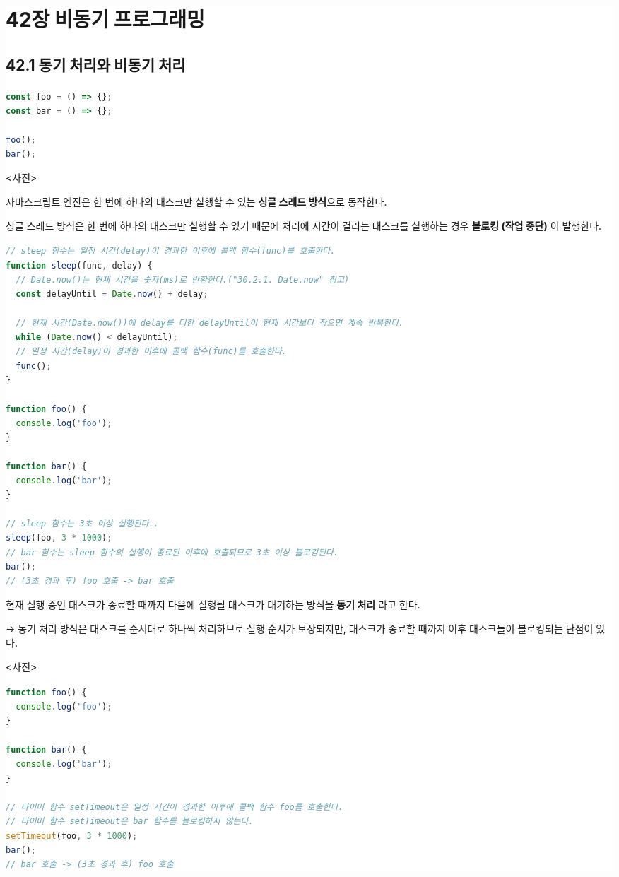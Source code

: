 # 42장 비동기 프로그래밍

## 42.1 동기 처리와 비동기 처리

```jsx
const foo = () => {};
const bar = () => {};

foo();
bar();
```

<사진>

자바스크립트 엔진은 한 번에 하나의 태스크만 실행할 수 있는 **싱글 스레드 방식**으로 동작한다.

싱글 스레드 방식은 한 번에 하나의 태스크만 실행할 수 있기 때문에 처리에 시간이 걸리는 태스크를 실행하는 경우 **블로킹 (작업 중단)** 이 발생한다.

```jsx
// sleep 함수는 일정 시간(delay)이 경과한 이후에 콜백 함수(func)를 호출한다.
function sleep(func, delay) {
  // Date.now()는 현재 시간을 숫자(ms)로 반환한다.("30.2.1. Date.now" 참고)
  const delayUntil = Date.now() + delay;

  // 현재 시간(Date.now())에 delay를 더한 delayUntil이 현재 시간보다 작으면 계속 반복한다.
  while (Date.now() < delayUntil);
  // 일정 시간(delay)이 경과한 이후에 콜백 함수(func)를 호출한다.
  func();
}

function foo() {
  console.log('foo');
}

function bar() {
  console.log('bar');
}

// sleep 함수는 3초 이상 실행된다..
sleep(foo, 3 * 1000);
// bar 함수는 sleep 함수의 실행이 종료된 이후에 호출되므로 3초 이상 블로킹된다.
bar();
// (3초 경과 후) foo 호출 -> bar 호출
```

현재 실행 중인 태스크가 종료할 때까지 다음에 실행될 태스크가 대기하는 방식을 **동기 처리** 라고 한다.

→ 동기 처리 방식은 태스크를 순서대로 하나씩 처리하므로 실행 순서가 보장되지만, 태스크가 종료할 때까지 이후 태스크들이 블로킹되는 단점이 있다.

<사진>

```jsx
function foo() {
  console.log('foo');
}

function bar() {
  console.log('bar');
}

// 타이머 함수 setTimeout은 일정 시간이 경과한 이후에 콜백 함수 foo를 호출한다.
// 타이머 함수 setTimeout은 bar 함수를 블로킹하지 않는다.
setTimeout(foo, 3 * 1000);
bar();
// bar 호출 -> (3초 경과 후) foo 호출
```
